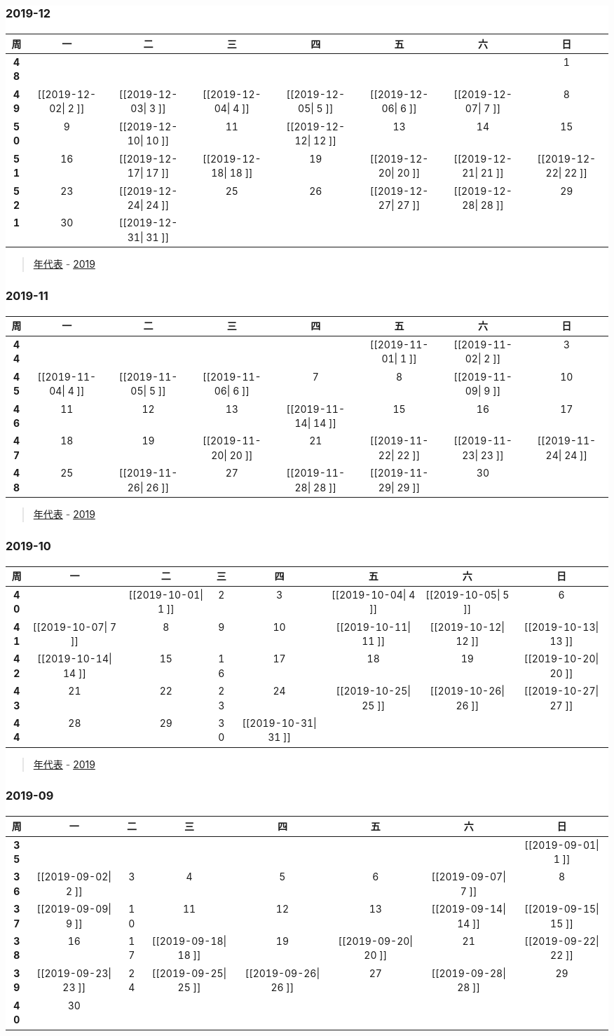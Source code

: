 ### 2019-12

|周|一|二|三|四|五|六|日|
|:---:|:---:|:---:|:---:|:---:|:---:|:---:|:---:|
|**48**|||||||   1  |
|**49**|[[2019-12-02\|   2  ]]|[[2019-12-03\|   3  ]]|[[2019-12-04\|   4  ]]|[[2019-12-05\|   5  ]]|[[2019-12-06\|   6  ]]|[[2019-12-07\|   7  ]]|   8  |
|**50**|   9  |[[2019-12-10\|  10  ]]|  11  |[[2019-12-12\|  12  ]]|  13  |  14  |  15  |
|**51**|  16  |[[2019-12-17\|  17  ]]|[[2019-12-18\|  18  ]]|  19  |[[2019-12-20\|  20  ]]|[[2019-12-21\|  21  ]]|[[2019-12-22\|  22  ]]|
|**52**|  23  |[[2019-12-24\|  24  ]]|  25  |  26  |[[2019-12-27\|  27  ]]|[[2019-12-28\|  28  ]]|  29  |
|**1**|  30  |[[2019-12-31\|  31  ]]||||||

> [年代表](#%20年代表) - [2019](##%202019)

### 2019-11

|周|一|二|三|四|五|六|日|
|:---:|:---:|:---:|:---:|:---:|:---:|:---:|:---:|
|**44**|||||[[2019-11-01\|   1  ]]|[[2019-11-02\|   2  ]]|   3  |
|**45**|[[2019-11-04\|   4  ]]|[[2019-11-05\|   5  ]]|[[2019-11-06\|   6  ]]|   7  |   8  |[[2019-11-09\|   9  ]]|  10  |
|**46**|  11  |  12  |  13  |[[2019-11-14\|  14  ]]|  15  |  16  |  17  |
|**47**|  18  |  19  |[[2019-11-20\|  20  ]]|  21  |[[2019-11-22\|  22  ]]|[[2019-11-23\|  23  ]]|[[2019-11-24\|  24  ]]|
|**48**|  25  |[[2019-11-26\|  26  ]]|  27  |[[2019-11-28\|  28  ]]|[[2019-11-29\|  29  ]]|  30  ||

> [年代表](#%20年代表) - [2019](##%202019)

### 2019-10

|周|一|二|三|四|五|六|日|
|:---:|:---:|:---:|:---:|:---:|:---:|:---:|:---:|
|**40**||[[2019-10-01\|   1  ]]|   2  |   3  |[[2019-10-04\|   4  ]]|[[2019-10-05\|   5  ]]|   6  |
|**41**|[[2019-10-07\|   7  ]]|   8  |   9  |  10  |[[2019-10-11\|  11  ]]|[[2019-10-12\|  12  ]]|[[2019-10-13\|  13  ]]|
|**42**|[[2019-10-14\|  14  ]]|  15  |  16  |  17  |  18  |  19  |[[2019-10-20\|  20  ]]|
|**43**|  21  |  22  |  23  |  24  |[[2019-10-25\|  25  ]]|[[2019-10-26\|  26  ]]|[[2019-10-27\|  27  ]]|
|**44**|  28  |  29  |  30  |[[2019-10-31\|  31  ]]||||

> [年代表](#%20年代表) - [2019](##%202019)

### 2019-09

|周|一|二|三|四|五|六|日|
|:---:|:---:|:---:|:---:|:---:|:---:|:---:|:---:|
|**35**|||||||[[2019-09-01\|   1  ]]|
|**36**|[[2019-09-02\|   2  ]]|   3  |   4  |   5  |   6  |[[2019-09-07\|   7  ]]|   8  |
|**37**|[[2019-09-09\|   9  ]]|  10  |  11  |  12  |  13  |[[2019-09-14\|  14  ]]|[[2019-09-15\|  15  ]]|
|**38**|  16  |  17  |[[2019-09-18\|  18  ]]|  19  |[[2019-09-20\|  20  ]]|  21  |[[2019-09-22\|  22  ]]|
|**39**|[[2019-09-23\|  23  ]]|  24  |[[2019-09-25\|  25  ]]|[[2019-09-26\|  26  ]]|  27  |[[2019-09-28\|  28  ]]|  29  |
|**40**|  30  |||||||
